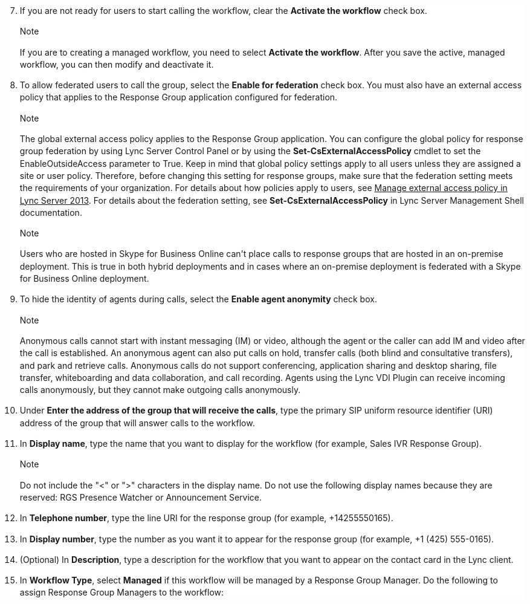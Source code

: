 7. If you are not ready for users to start calling the workflow, clear the **Activate the workflow** check box. 
    
    > [!NOTE]
    >  If you are to creating a managed workflow, you need to select **Activate the workflow**. After you save the active, managed workflow, you can then modify and deactivate it. 
  
8. To allow federated users to call the group, select the **Enable for federation** check box. You must also have an external access policy that applies to the Response Group application configured for federation. 
    
    > [!NOTE]
    > The global external access policy applies to the Response Group application. You can configure the global policy for response group federation by using Lync Server Control Panel or by using the **Set-CsExternalAccessPolicy** cmdlet to set the EnableOutsideAccess parameter to True. Keep in mind that global policy settings apply to all users unless they are assigned a site or user policy. Therefore, before changing this setting for response groups, make sure that the federation setting meets the requirements of your organization. For details about how policies apply to users, see [Manage external access policy in Lync Server 2013](manage-external-access-policy-for-your-organization.md). For details about the federation setting, see **Set-CsExternalAccessPolicy** in Lync Server Management Shell documentation. 
  
    > [!NOTE]
    > Users who are hosted in Skype for Business Online can't place calls to response groups that are hosted in an on-premise deployment. This is true in both hybrid deployments and in cases where an on-premise deployment is federated with a Skype for Business Online deployment. 
  
9. To hide the identity of agents during calls, select the **Enable agent anonymity** check box. 
    
    > [!NOTE]
    > Anonymous calls cannot start with instant messaging (IM) or video, although the agent or the caller can add IM and video after the call is established. An anonymous agent can also put calls on hold, transfer calls (both blind and consultative transfers), and park and retrieve calls. Anonymous calls do not support conferencing, application sharing and desktop sharing, file transfer, whiteboarding and data collaboration, and call recording. Agents using the Lync VDI Plugin can receive incoming calls anonymously, but they cannot make outgoing calls anonymously. 
  
10. Under **Enter the address of the group that will receive the calls**, type the primary SIP uniform resource identifier (URI) address of the group that will answer calls to the workflow.
    
11. In **Display name**, type the name that you want to display for the workflow (for example, Sales IVR Response Group).
    
    > [!NOTE]
    > Do not include the "\<" or "\>" characters in the display name. Do not use the following display names because they are reserved: RGS Presence Watcher or Announcement Service. 
  
12. In **Telephone number**, type the line URI for the response group (for example, +14255550165).
    
13. In **Display number**, type the number as you want it to appear for the response group (for example, +1 (425) 555-0165).
    
14. (Optional) In **Description**, type a description for the workflow that you want to appear on the contact card in the Lync client. 
    
15. In **Workflow Type**, select **Managed** if this workflow will be managed by a Response Group Manager. Do the following to assign Response Group Managers to the workflow: 
    